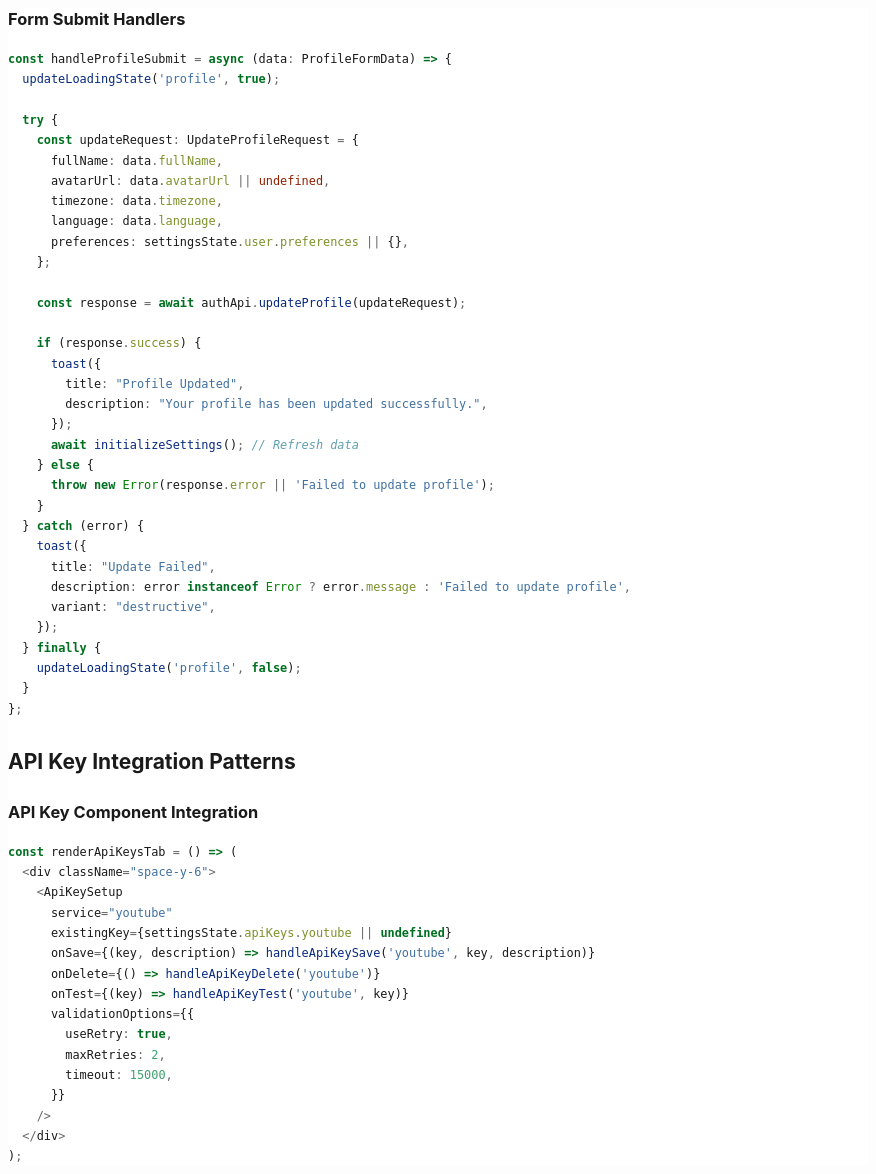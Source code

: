 ### Form Submit Handlers
```typescript
const handleProfileSubmit = async (data: ProfileFormData) => {
  updateLoadingState('profile', true);
  
  try {
    const updateRequest: UpdateProfileRequest = {
      fullName: data.fullName,
      avatarUrl: data.avatarUrl || undefined,
      timezone: data.timezone,
      language: data.language,
      preferences: settingsState.user.preferences || {},
    };

    const response = await authApi.updateProfile(updateRequest);
    
    if (response.success) {
      toast({
        title: "Profile Updated",
        description: "Your profile has been updated successfully.",
      });
      await initializeSettings(); // Refresh data
    } else {
      throw new Error(response.error || 'Failed to update profile');
    }
  } catch (error) {
    toast({
      title: "Update Failed",
      description: error instanceof Error ? error.message : 'Failed to update profile',
      variant: "destructive",
    });
  } finally {
    updateLoadingState('profile', false);
  }
};
```

## API Key Integration Patterns

### API Key Component Integration
```typescript
const renderApiKeysTab = () => (
  <div className="space-y-6">
    <ApiKeySetup
      service="youtube"
      existingKey={settingsState.apiKeys.youtube || undefined}
      onSave={(key, description) => handleApiKeySave('youtube', key, description)}
      onDelete={() => handleApiKeyDelete('youtube')}
      onTest={(key) => handleApiKeyTest('youtube', key)}
      validationOptions={{
        useRetry: true,
        maxRetries: 2,
        timeout: 15000,
      }}
    />
  </div>
);
```
